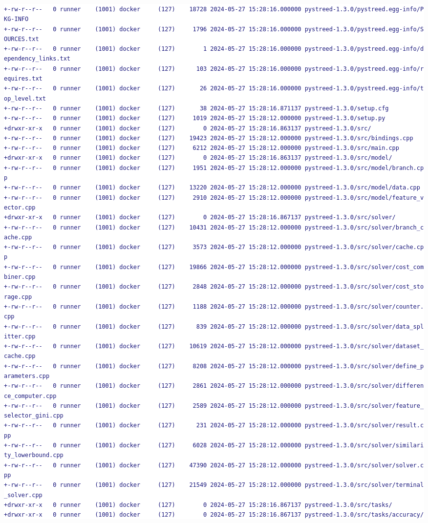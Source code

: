 ```diff
+-rw-r--r--   0 runner    (1001) docker     (127)    18728 2024-05-27 15:28:16.000000 pystreed-1.3.0/pystreed.egg-info/PKG-INFO
+-rw-r--r--   0 runner    (1001) docker     (127)     1796 2024-05-27 15:28:16.000000 pystreed-1.3.0/pystreed.egg-info/SOURCES.txt
+-rw-r--r--   0 runner    (1001) docker     (127)        1 2024-05-27 15:28:16.000000 pystreed-1.3.0/pystreed.egg-info/dependency_links.txt
+-rw-r--r--   0 runner    (1001) docker     (127)      103 2024-05-27 15:28:16.000000 pystreed-1.3.0/pystreed.egg-info/requires.txt
+-rw-r--r--   0 runner    (1001) docker     (127)       26 2024-05-27 15:28:16.000000 pystreed-1.3.0/pystreed.egg-info/top_level.txt
+-rw-r--r--   0 runner    (1001) docker     (127)       38 2024-05-27 15:28:16.871137 pystreed-1.3.0/setup.cfg
+-rw-r--r--   0 runner    (1001) docker     (127)     1019 2024-05-27 15:28:12.000000 pystreed-1.3.0/setup.py
+drwxr-xr-x   0 runner    (1001) docker     (127)        0 2024-05-27 15:28:16.863137 pystreed-1.3.0/src/
+-rw-r--r--   0 runner    (1001) docker     (127)    19423 2024-05-27 15:28:12.000000 pystreed-1.3.0/src/bindings.cpp
+-rw-r--r--   0 runner    (1001) docker     (127)     6212 2024-05-27 15:28:12.000000 pystreed-1.3.0/src/main.cpp
+drwxr-xr-x   0 runner    (1001) docker     (127)        0 2024-05-27 15:28:16.863137 pystreed-1.3.0/src/model/
+-rw-r--r--   0 runner    (1001) docker     (127)     1951 2024-05-27 15:28:12.000000 pystreed-1.3.0/src/model/branch.cpp
+-rw-r--r--   0 runner    (1001) docker     (127)    13220 2024-05-27 15:28:12.000000 pystreed-1.3.0/src/model/data.cpp
+-rw-r--r--   0 runner    (1001) docker     (127)     2910 2024-05-27 15:28:12.000000 pystreed-1.3.0/src/model/feature_vector.cpp
+drwxr-xr-x   0 runner    (1001) docker     (127)        0 2024-05-27 15:28:16.867137 pystreed-1.3.0/src/solver/
+-rw-r--r--   0 runner    (1001) docker     (127)    10431 2024-05-27 15:28:12.000000 pystreed-1.3.0/src/solver/branch_cache.cpp
+-rw-r--r--   0 runner    (1001) docker     (127)     3573 2024-05-27 15:28:12.000000 pystreed-1.3.0/src/solver/cache.cpp
+-rw-r--r--   0 runner    (1001) docker     (127)    19866 2024-05-27 15:28:12.000000 pystreed-1.3.0/src/solver/cost_combiner.cpp
+-rw-r--r--   0 runner    (1001) docker     (127)     2848 2024-05-27 15:28:12.000000 pystreed-1.3.0/src/solver/cost_storage.cpp
+-rw-r--r--   0 runner    (1001) docker     (127)     1188 2024-05-27 15:28:12.000000 pystreed-1.3.0/src/solver/counter.cpp
+-rw-r--r--   0 runner    (1001) docker     (127)      839 2024-05-27 15:28:12.000000 pystreed-1.3.0/src/solver/data_splitter.cpp
+-rw-r--r--   0 runner    (1001) docker     (127)    10619 2024-05-27 15:28:12.000000 pystreed-1.3.0/src/solver/dataset_cache.cpp
+-rw-r--r--   0 runner    (1001) docker     (127)     8208 2024-05-27 15:28:12.000000 pystreed-1.3.0/src/solver/define_parameters.cpp
+-rw-r--r--   0 runner    (1001) docker     (127)     2861 2024-05-27 15:28:12.000000 pystreed-1.3.0/src/solver/difference_computer.cpp
+-rw-r--r--   0 runner    (1001) docker     (127)     2589 2024-05-27 15:28:12.000000 pystreed-1.3.0/src/solver/feature_selector_gini.cpp
+-rw-r--r--   0 runner    (1001) docker     (127)      231 2024-05-27 15:28:12.000000 pystreed-1.3.0/src/solver/result.cpp
+-rw-r--r--   0 runner    (1001) docker     (127)     6028 2024-05-27 15:28:12.000000 pystreed-1.3.0/src/solver/similarity_lowerbound.cpp
+-rw-r--r--   0 runner    (1001) docker     (127)    47390 2024-05-27 15:28:12.000000 pystreed-1.3.0/src/solver/solver.cpp
+-rw-r--r--   0 runner    (1001) docker     (127)    21549 2024-05-27 15:28:12.000000 pystreed-1.3.0/src/solver/terminal_solver.cpp
+drwxr-xr-x   0 runner    (1001) docker     (127)        0 2024-05-27 15:28:16.867137 pystreed-1.3.0/src/tasks/
+drwxr-xr-x   0 runner    (1001) docker     (127)        0 2024-05-27 15:28:16.867137 pystreed-1.3.0/src/tasks/accuracy/
```